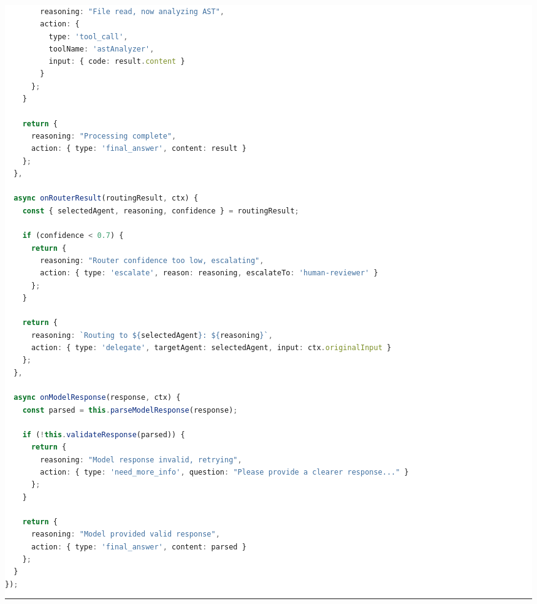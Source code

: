 ```typescript
        reasoning: "File read, now analyzing AST",
        action: {
          type: 'tool_call',
          toolName: 'astAnalyzer',
          input: { code: result.content }
        }
      };
    }
    
    return {
      reasoning: "Processing complete",
      action: { type: 'final_answer', content: result }
    };
  },
  
  async onRouterResult(routingResult, ctx) {
    const { selectedAgent, reasoning, confidence } = routingResult;
    
    if (confidence < 0.7) {
      return {
        reasoning: "Router confidence too low, escalating",
        action: { type: 'escalate', reason: reasoning, escalateTo: 'human-reviewer' }
      };
    }
    
    return {
      reasoning: `Routing to ${selectedAgent}: ${reasoning}`,
      action: { type: 'delegate', targetAgent: selectedAgent, input: ctx.originalInput }
    };
  },
  
  async onModelResponse(response, ctx) {
    const parsed = this.parseModelResponse(response);
    
    if (!this.validateResponse(parsed)) {
      return {
        reasoning: "Model response invalid, retrying",
        action: { type: 'need_more_info', question: "Please provide a clearer response..." }
      };
    }
    
    return {
      reasoning: "Model provided valid response",
      action: { type: 'final_answer', content: parsed }
    };
  }
});
```

---
